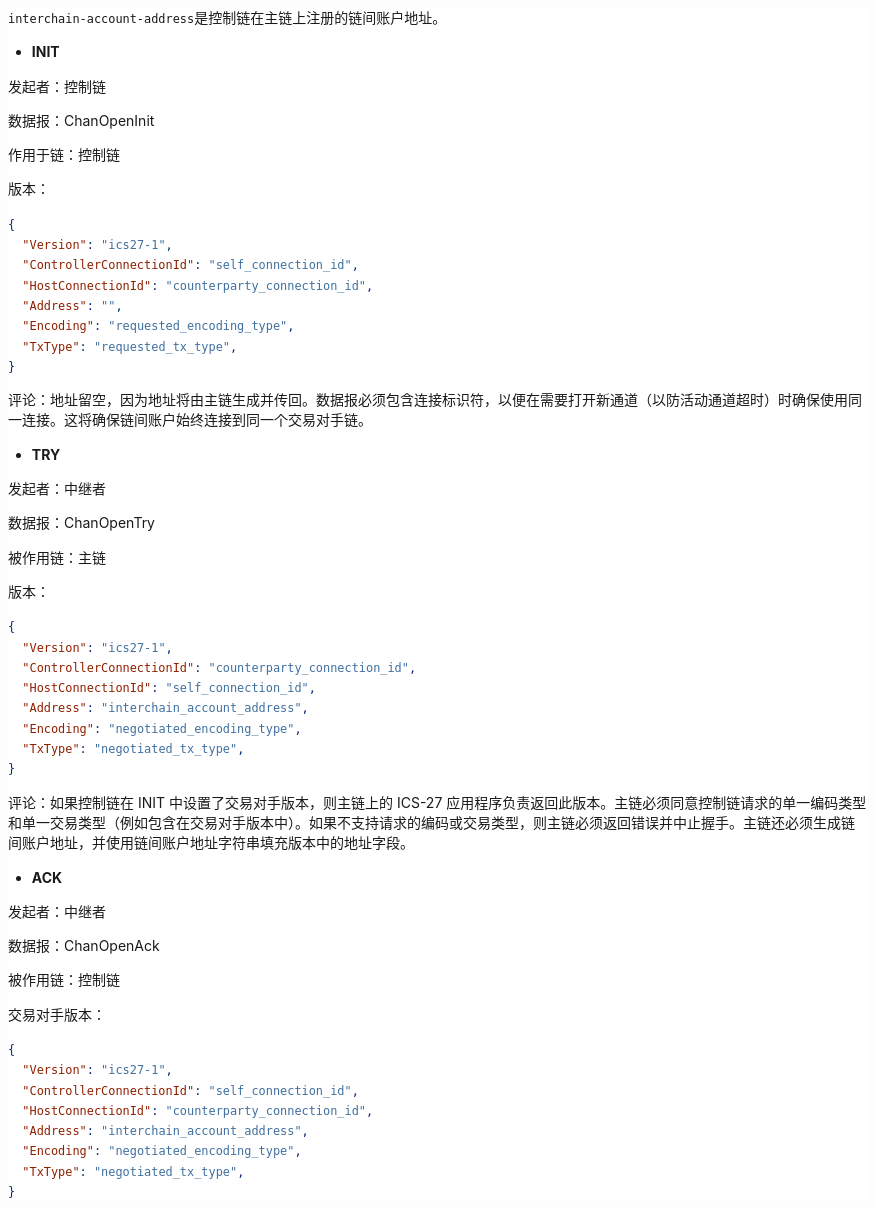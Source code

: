 `interchain-account-address`是控制链在主链上注册的链间账户地址。

- **INIT**

发起者：控制链

数据报：ChanOpenInit

作用于链：控制链

版本：

```json
{
  "Version": "ics27-1",
  "ControllerConnectionId": "self_connection_id",
  "HostConnectionId": "counterparty_connection_id",
  "Address": "",
  "Encoding": "requested_encoding_type",
  "TxType": "requested_tx_type",
}
```

评论：地址留空，因为地址将由主链生成并传回。数据报必须包含连接标识符，以便在需要打开新通道（以防活动通道超时）时确保使用同一连接。这将确保链间账户始终连接到同一个交易对手链。

- **TRY**

发起者：中继者

数据报：ChanOpenTry

被作用链：主链

版本：

```json
{
  "Version": "ics27-1",
  "ControllerConnectionId": "counterparty_connection_id",
  "HostConnectionId": "self_connection_id",
  "Address": "interchain_account_address",
  "Encoding": "negotiated_encoding_type",
  "TxType": "negotiated_tx_type",
}
```

评论：如果控制链在 INIT 中设置了交易对手版本，则主链上的 ICS-27 应用程序负责返回此版本。主链必须同意控制链请求的单一编码类型和单一交易类型（例如包含在交易对手版本中）。如果不支持请求的编码或交易类型，则主链必须返回错误并中止握手。主链还必须生成链间账户地址，并使用链间账户地址字符串填充版本中的地址字段。

- **ACK**

发起者：中继者

数据报：ChanOpenAck

被作用链：控制链

交易对手版本：

```json
{
  "Version": "ics27-1",
  "ControllerConnectionId": "self_connection_id",
  "HostConnectionId": "counterparty_connection_id",
  "Address": "interchain_account_address",
  "Encoding": "negotiated_encoding_type",
  "TxType": "negotiated_tx_type",
}
```
